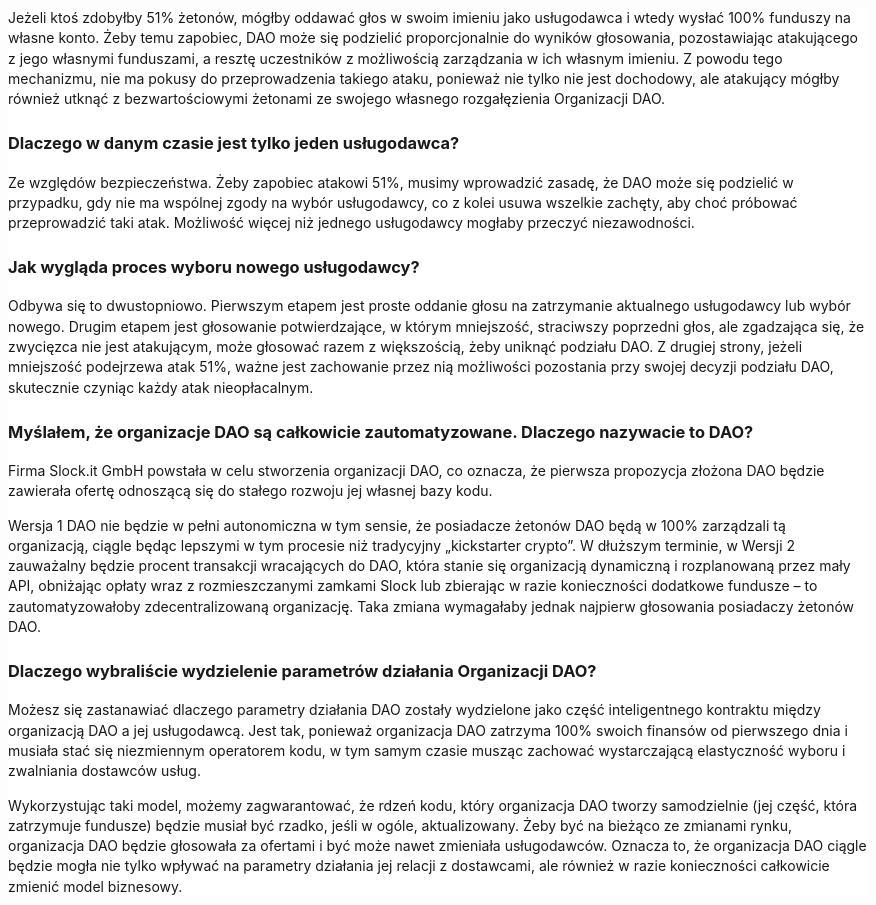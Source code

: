 Jeżeli ktoś zdobyłby 51% żetonów, mógłby oddawać głos w swoim imieniu jako usługodawca i wtedy wysłać 100% funduszy na własne konto. Żeby temu zapobiec, DAO może się podzielić proporcjonalnie do wyników głosowania, pozostawiając atakującego z jego własnymi funduszami, a resztę uczestników z możliwością zarządzania w ich własnym imieniu. Z powodu tego mechanizmu, nie ma pokusy do przeprowadzenia takiego ataku, ponieważ nie tylko nie jest dochodowy, ale atakujący mógłby również utknąć z bezwartościowymi żetonami ze swojego własnego rozgałęzienia Organizacji DAO.


### Dlaczego w danym czasie jest tylko jeden usługodawca?

Ze względów bezpieczeństwa. Żeby zapobiec atakowi 51%, musimy wprowadzić zasadę, że DAO może się podzielić w przypadku, gdy nie ma wspólnej zgody na wybór usługodawcy, co z kolei usuwa wszelkie zachęty, aby choć próbować przeprowadzić taki atak. Możliwość więcej niż jednego usługodawcy mogłaby przeczyć niezawodności.


### Jak wygląda proces wyboru nowego usługodawcy?

Odbywa się to dwustopniowo. Pierwszym etapem jest proste oddanie głosu na zatrzymanie aktualnego usługodawcy lub wybór nowego. Drugim etapem jest głosowanie potwierdzające, w którym mniejszość, straciwszy poprzedni głos, ale zgadzająca się, że zwycięzca nie jest atakującym, może głosować razem z większością, żeby uniknąć podziału DAO. Z drugiej strony, jeżeli mniejszość podejrzewa atak 51%, ważne jest zachowanie przez nią możliwości pozostania przy swojej decyzji podziału DAO, skutecznie czyniąc każdy atak nieopłacalnym.


### Myślałem, że organizacje DAO są całkowicie zautomatyzowane. Dlaczego nazywacie to DAO?

Firma Slock.it GmbH powstała w celu stworzenia organizacji DAO, co oznacza, że pierwsza propozycja złożona DAO będzie zawierała ofertę odnoszącą się do stałego rozwoju jej własnej bazy kodu. 

Wersja 1 DAO nie będzie w pełni autonomiczna w tym sensie, że posiadacze żetonów DAO będą w 100% zarządzali tą organizacją, ciągle będąc lepszymi w tym procesie niż tradycyjny „kickstarter crypto”. W dłuższym terminie, w Wersji 2 zauważalny będzie procent transakcji wracających do DAO, która stanie się organizacją dynamiczną i rozplanowaną przez mały API, obniżając opłaty wraz z rozmieszczanymi zamkami Slock lub zbierając w razie konieczności dodatkowe fundusze – to zautomatyzowałoby zdecentralizowaną organizację. Taka zmiana wymagałaby jednak najpierw głosowania posiadaczy żetonów DAO. 


### Dlaczego wybraliście wydzielenie parametrów działania Organizacji DAO?

Możesz się zastanawiać dlaczego parametry działania DAO zostały wydzielone jako część inteligentnego kontraktu między organizacją DAO a jej usługodawcą. Jest tak, ponieważ organizacja DAO zatrzyma 100% swoich finansów od pierwszego dnia i musiała stać się niezmiennym operatorem kodu, w tym samym czasie musząc zachować wystarczającą elastyczność wyboru i zwalniania dostawców usług. 

Wykorzystując taki model, możemy zagwarantować, że rdzeń kodu, który organizacja DAO tworzy samodzielnie (jej część, która zatrzymuje fundusze) będzie musiał być rzadko, jeśli w ogóle, aktualizowany. Żeby być na bieżąco ze zmianami rynku, organizacja DAO będzie głosowała za ofertami i być może nawet zmieniała usługodawców. Oznacza to, że organizacja DAO ciągle będzie mogła nie tylko wpływać na parametry działania jej relacji z dostawcami, ale również w razie konieczności całkowicie zmienić model biznesowy.


